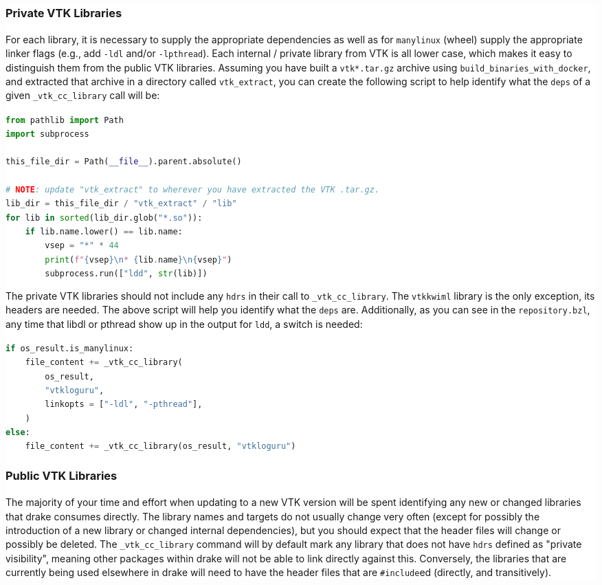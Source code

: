 ### Private VTK Libraries

For each library, it is necessary to supply the appropriate dependencies as well
as for `manylinux` (wheel) supply the appropriate linker flags (e.g., add `-ldl`
and/or `-lpthread`).  Each internal / private library from VTK is all lower
case, which makes it easy to distinguish them from the public VTK libraries.
Assuming you have built a `vtk*.tar.gz` archive using
`build_binaries_with_docker`, and extracted that archive in a directory called
`vtk_extract`, you can create the following script to help identify what the
`deps` of a given `_vtk_cc_library` call will be:

```py
from pathlib import Path
import subprocess

this_file_dir = Path(__file__).parent.absolute()

# NOTE: update "vtk_extract" to wherever you have extracted the VTK .tar.gz.
lib_dir = this_file_dir / "vtk_extract" / "lib"
for lib in sorted(lib_dir.glob("*.so")):
    if lib.name.lower() == lib.name:
        vsep = "*" * 44
        print(f"{vsep}\n* {lib.name}\n{vsep}")
        subprocess.run(["ldd", str(lib)])
```

The private VTK libraries should not include any `hdrs` in their call to
`_vtk_cc_library`.  The `vtkkwiml` library is the only exception, its headers
are needed.  The above script will help you identify what the `deps` are.
Additionally, as you can see in the `repository.bzl`, any time that libdl or
pthread show up in the output for `ldd`, a switch is needed:

```py
if os_result.is_manylinux:
    file_content += _vtk_cc_library(
        os_result,
        "vtkloguru",
        linkopts = ["-ldl", "-pthread"],
    )
else:
    file_content += _vtk_cc_library(os_result, "vtkloguru")
```

### Public VTK Libraries

The majority of your time and effort when updating to a new VTK version will be
spent identifying any new or changed libraries that drake consumes directly.
The library names and targets do not usually change very often (except for
possibly the introduction of a new library or changed internal dependencies),
but you should expect that the header files will change or possibly be deleted.
The `_vtk_cc_library` command will by default mark any library that does not
have `hdrs` defined as "private visibility", meaning other packages within drake
will not be able to link directly against this.  Conversely, the libraries that
are currently being used elsewhere in drake will need to have the header files
that are `#include`ed (directly, and transitively).
